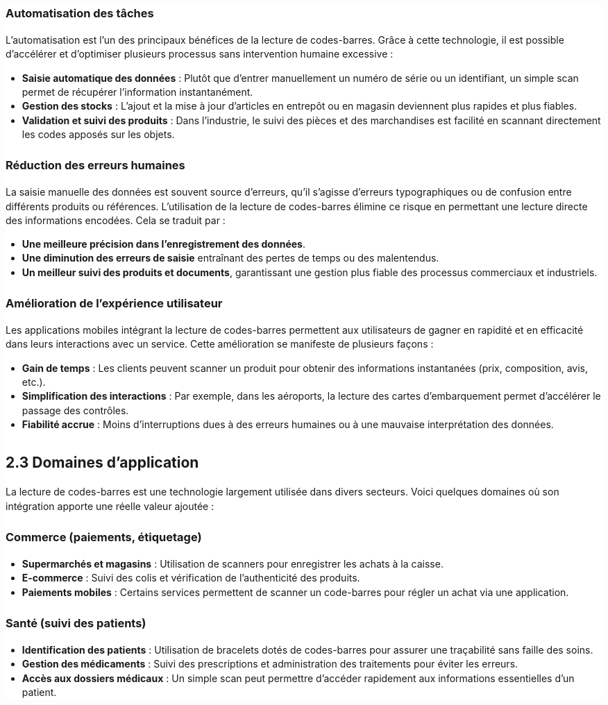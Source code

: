 ### Automatisation des tâches

L’automatisation est l’un des principaux bénéfices de la lecture de codes-barres. Grâce à cette technologie, il est possible d’accélérer et d’optimiser plusieurs processus sans intervention humaine excessive :

- **Saisie automatique des données** : Plutôt que d’entrer manuellement un numéro de série ou un identifiant, un simple scan permet de récupérer l’information instantanément.
- **Gestion des stocks** : L’ajout et la mise à jour d’articles en entrepôt ou en magasin deviennent plus rapides et plus fiables.
- **Validation et suivi des produits** : Dans l’industrie, le suivi des pièces et des marchandises est facilité en scannant directement les codes apposés sur les objets.

### Réduction des erreurs humaines

La saisie manuelle des données est souvent source d’erreurs, qu’il s’agisse d’erreurs typographiques ou de confusion entre différents produits ou références. L’utilisation de la lecture de codes-barres élimine ce risque en permettant une lecture directe des informations encodées. Cela se traduit par :

- **Une meilleure précision dans l’enregistrement des données**.
- **Une diminution des erreurs de saisie** entraînant des pertes de temps ou des malentendus.
- **Un meilleur suivi des produits et documents**, garantissant une gestion plus fiable des processus commerciaux et industriels.

### Amélioration de l’expérience utilisateur

Les applications mobiles intégrant la lecture de codes-barres permettent aux utilisateurs de gagner en rapidité et en efficacité dans leurs interactions avec un service. Cette amélioration se manifeste de plusieurs façons :

- **Gain de temps** : Les clients peuvent scanner un produit pour obtenir des informations instantanées (prix, composition, avis, etc.).
- **Simplification des interactions** : Par exemple, dans les aéroports, la lecture des cartes d’embarquement permet d’accélérer le passage des contrôles.
- **Fiabilité accrue** : Moins d’interruptions dues à des erreurs humaines ou à une mauvaise interprétation des données.

## 2.3 Domaines d’application

La lecture de codes-barres est une technologie largement utilisée dans divers secteurs. Voici quelques domaines où son intégration apporte une réelle valeur ajoutée :

### Commerce (paiements, étiquetage)

- **Supermarchés et magasins** : Utilisation de scanners pour enregistrer les achats à la caisse.
- **E-commerce** : Suivi des colis et vérification de l’authenticité des produits.
- **Paiements mobiles** : Certains services permettent de scanner un code-barres pour régler un achat via une application.

### Santé (suivi des patients)

- **Identification des patients** : Utilisation de bracelets dotés de codes-barres pour assurer une traçabilité sans faille des soins.
- **Gestion des médicaments** : Suivi des prescriptions et administration des traitements pour éviter les erreurs.
- **Accès aux dossiers médicaux** : Un simple scan peut permettre d’accéder rapidement aux informations essentielles d’un patient.
